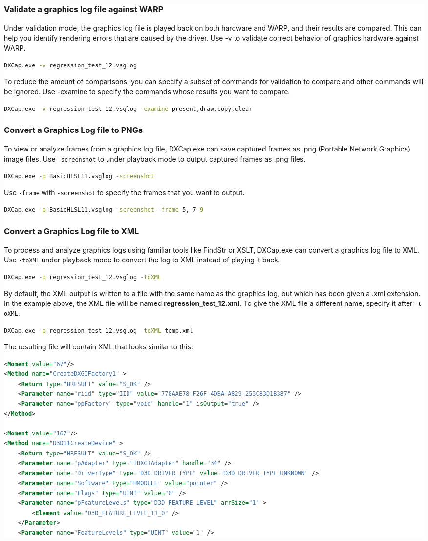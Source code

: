 ### Validate a graphics log file against WARP  
 Under validation mode, the graphics log file is played back on both hardware and WARP, and their results are compared. This can help you identify rendering errors that are caused by the driver. Use -v to validate correct behavior of graphics hardware against WARP.  
  
```cmd  
DXCap.exe -v regression_test_12.vsglog  
```  
  
 To reduce the amount of comparisons, you can specify a subset of commands for validation to compare and other commands will be ignored. Use -examine to specify the commands whose results you want to compare.  
  
```cmd  
DXCap.exe -v regression_test_12.vsglog -examine present,draw,copy,clear  
```  
  
### Convert a Graphics Log file to PNGs  
 To view or analyze frames from a graphics log file, DXCap.exe can save captured frames as .png (Portable Network Graphics) image files. Use `-screenshot` to under playback mode to output captured frames as .png files.  
  
```cmd  
DXCap.exe -p BasicHLSL11.vsglog -screenshot  
```  
  
 Use `-frame` with `-screenshot` to specify the frames that you want to output.  
  
```cmd  
DXCap.exe -p BasicHLSL11.vsglog -screenshot -frame 5, 7-9  
```  
  
### Convert a Graphics Log file to XML  
 To process and analyze graphics logs using familiar tools like FindStr or XSLT, DXCap.exe can convert a graphics log file to XML. Use `-toXML` under playback mode to convert the log to XML instead of playing it back.  
  
```cmd  
DXCap.exe -p regression_test_12.vsglog -toXML  
```  
  
 By default, the XML output is written to a file with the same name as the graphics log, but which has been given a .xml extension. In the example above, the XML file will be named **regression_test_12.xml**. To give the XML file a different name, specify it after `-toXML`.  
  
```cmd  
DXCap.exe -p regression_test_12.vsglog -toXML temp.xml  
```  
  
 The resulting file will contain XML that looks similar to this:  
  
```xml  
<Moment value="67"/>  
<Method name="CreateDXGIFactory1" >  
    <Return type="HRESULT" value="S_OK" />  
    <Parameter name="riid" type="IID" value="770AAE78-F26F-4DBA-A829-253C83D1B387" />  
    <Parameter name="ppFactory" type="void" handle="1" isOutput="true" />  
</Method>  
  
<Moment value="167"/>  
<Method name="D3D11CreateDevice" >  
    <Return type="HRESULT" value="S_OK" />  
    <Parameter name="pAdapter" type="IDXGIAdapter" handle="34" />  
    <Parameter name="DriverType" type="D3D_DRIVER_TYPE" value="D3D_DRIVER_TYPE_UNKNOWN" />  
    <Parameter name="Software" type="HMODULE" value="pointer" />  
    <Parameter name="Flags" type="UINT" value="0" />  
    <Parameter name="pFeatureLevels" type="D3D_FEATURE_LEVEL" arrSize="1" >  
        <Element value="D3D_FEATURE_LEVEL_11_0" />  
    </Parameter>  
    <Parameter name="FeatureLevels" type="UINT" value="1" />  
```